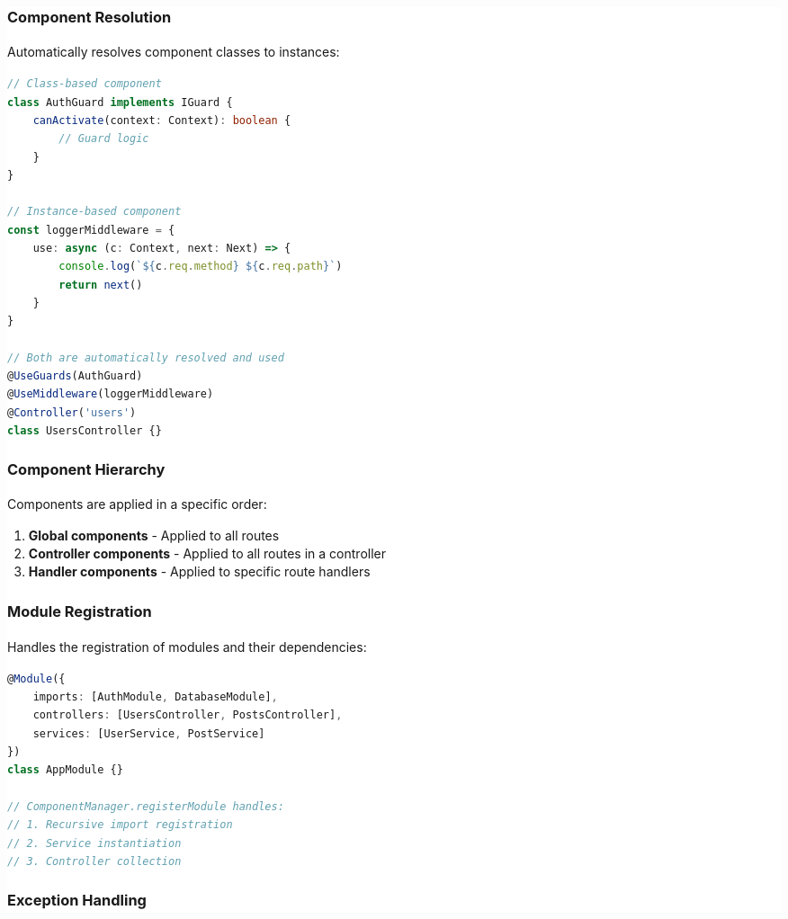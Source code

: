 ### Component Resolution

Automatically resolves component classes to instances:

```typescript
// Class-based component
class AuthGuard implements IGuard {
	canActivate(context: Context): boolean {
		// Guard logic
	}
}

// Instance-based component
const loggerMiddleware = {
	use: async (c: Context, next: Next) => {
		console.log(`${c.req.method} ${c.req.path}`)
		return next()
	}
}

// Both are automatically resolved and used
@UseGuards(AuthGuard)
@UseMiddleware(loggerMiddleware)
@Controller('users')
class UsersController {}
```

### Component Hierarchy

Components are applied in a specific order:

1. **Global components** - Applied to all routes
2. **Controller components** - Applied to all routes in a controller
3. **Handler components** - Applied to specific route handlers

### Module Registration

Handles the registration of modules and their dependencies:

```typescript
@Module({
	imports: [AuthModule, DatabaseModule],
	controllers: [UsersController, PostsController],
	services: [UserService, PostService]
})
class AppModule {}

// ComponentManager.registerModule handles:
// 1. Recursive import registration
// 2. Service instantiation
// 3. Controller collection
```

### Exception Handling
